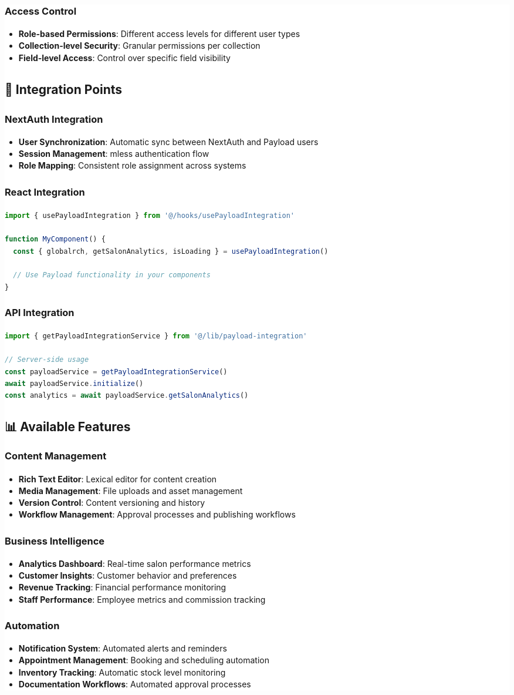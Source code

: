 ### Access Control
- **Role-based Permissions**: Different access levels for different user types
- **Collection-level Security**: Granular permissions per collection
- **Field-level Access**: Control over specific field visibility

## 🔌 Integration Points

### NextAuth Integration
- **User Synchronization**: Automatic sync between NextAuth and Payload users
- **Session Management**: mless authentication flow
- **Role Mapping**: Consistent role assignment across systems

### React Integration
```typescript
import { usePayloadIntegration } from '@/hooks/usePayloadIntegration'

function MyComponent() {
  const { globalrch, getSalonAnalytics, isLoading } = usePayloadIntegration()
  
  // Use Payload functionality in your components
}
```

### API Integration
```typescript
import { getPayloadIntegrationService } from '@/lib/payload-integration'

// Server-side usage
const payloadService = getPayloadIntegrationService()
await payloadService.initialize()
const analytics = await payloadService.getSalonAnalytics()
```

## 📊 Available Features

### Content Management
- **Rich Text Editor**: Lexical editor for content creation
- **Media Management**: File uploads and asset management
- **Version Control**: Content versioning and history
- **Workflow Management**: Approval processes and publishing workflows

### Business Intelligence
- **Analytics Dashboard**: Real-time salon performance metrics
- **Customer Insights**: Customer behavior and preferences
- **Revenue Tracking**: Financial performance monitoring
- **Staff Performance**: Employee metrics and commission tracking

### Automation
- **Notification System**: Automated alerts and reminders
- **Appointment Management**: Booking and scheduling automation
- **Inventory Tracking**: Automatic stock level monitoring
- **Documentation Workflows**: Automated approval processes
